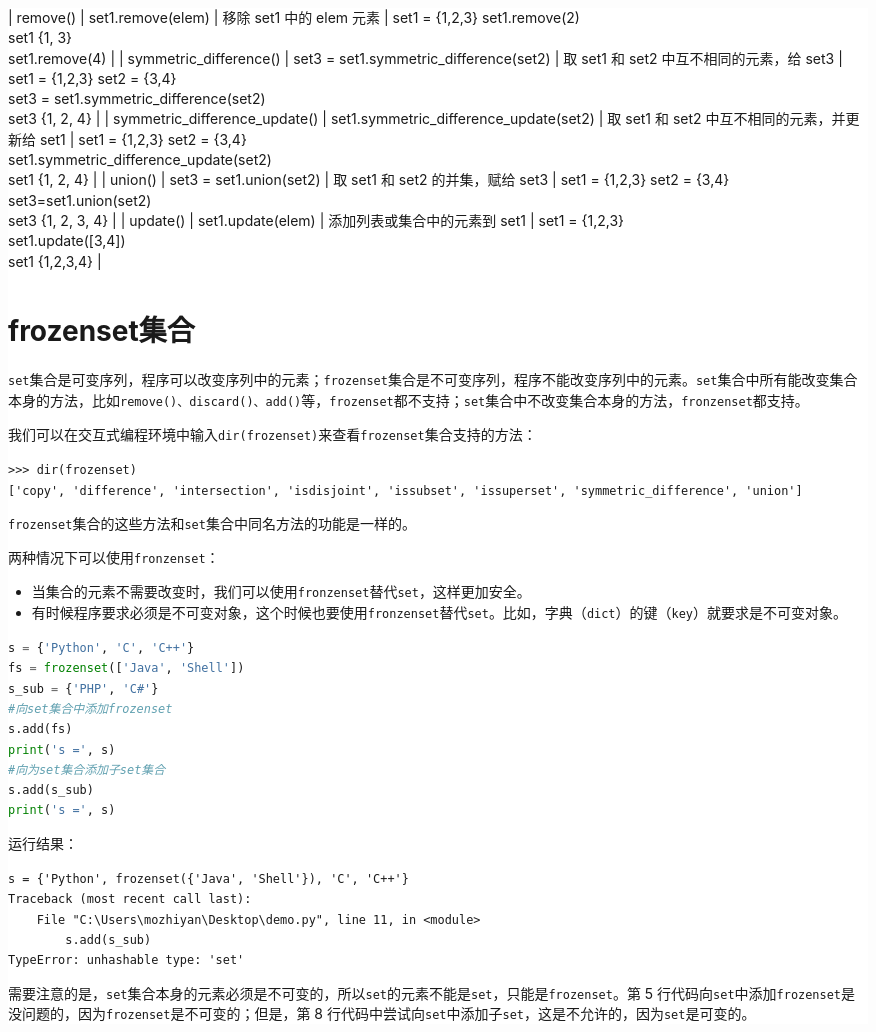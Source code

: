 | remove() | set1.remove(elem) | 移除 set1 中的 elem 元素 | set1 = {1,2,3} set1.remove(2) <br> set1 {1, 3} <br> set1.remove(4) |
| symmetric_difference() | set3 = set1.symmetric_difference(set2) | 取 set1 和 set2 中互不相同的元素，给 set3 | set1 = {1,2,3} set2 = {3,4} <br> set3 = set1.symmetric_difference(set2) <br> set3 {1, 2, 4} |
| symmetric_difference_update() | set1.symmetric_difference_update(set2) | 取 set1 和 set2 中互不相同的元素，并更新给 set1 | set1 = {1,2,3} set2 = {3,4} <br> set1.symmetric_difference_update(set2) <br> set1 {1, 2, 4} |
| union() | set3 = set1.union(set2) | 取 set1 和 set2 的并集，赋给 set3 | set1 = {1,2,3} set2 = {3,4} <br> set3=set1.union(set2) <br> set3 {1, 2, 3, 4} |
| update() | set1.update(elem) | 添加列表或集合中的元素到 set1 | set1 = {1,2,3} <br> set1.update([3,4]) <br> set1 {1,2,3,4} |

# frozenset集合
`set`集合是可变序列，程序可以改变序列中的元素；`frozenset`集合是不可变序列，程序不能改变序列中的元素。`set`集合中所有能改变集合本身的方法，比如`remove()、discard()、add()`等，`frozenset`都不支持；`set`集合中不改变集合本身的方法，`fronzenset`都支持。

我们可以在交互式编程环境中输入`dir(frozenset)`来查看`frozenset`集合支持的方法：
```
>>> dir(frozenset)
['copy', 'difference', 'intersection', 'isdisjoint', 'issubset', 'issuperset', 'symmetric_difference', 'union']
```
`frozenset`集合的这些方法和`set`集合中同名方法的功能是一样的。

两种情况下可以使用`fronzenset`：
* 当集合的元素不需要改变时，我们可以使用`fronzenset`替代`set`，这样更加安全。
* 有时候程序要求必须是不可变对象，这个时候也要使用`fronzenset`替代`set`。比如，字典（`dict`）的键（`key`）就要求是不可变对象。

```python
s = {'Python', 'C', 'C++'}
fs = frozenset(['Java', 'Shell'])
s_sub = {'PHP', 'C#'}
#向set集合中添加frozenset
s.add(fs)
print('s =', s)
#向为set集合添加子set集合
s.add(s_sub)
print('s =', s)
```
运行结果：
```
s = {'Python', frozenset({'Java', 'Shell'}), 'C', 'C++'}
Traceback (most recent call last):
    File "C:\Users\mozhiyan\Desktop\demo.py", line 11, in <module>
        s.add(s_sub)
TypeError: unhashable type: 'set'
```
需要注意的是，`set`集合本身的元素必须是不可变的，所以`set`的元素不能是`set`，只能是`frozenset`。第 5 行代码向`set`中添加`frozenset`是没问题的，因为`frozenset`是不可变的；但是，第 8 行代码中尝试向`set`中添加子`set`，这是不允许的，因为`set`是可变的。
